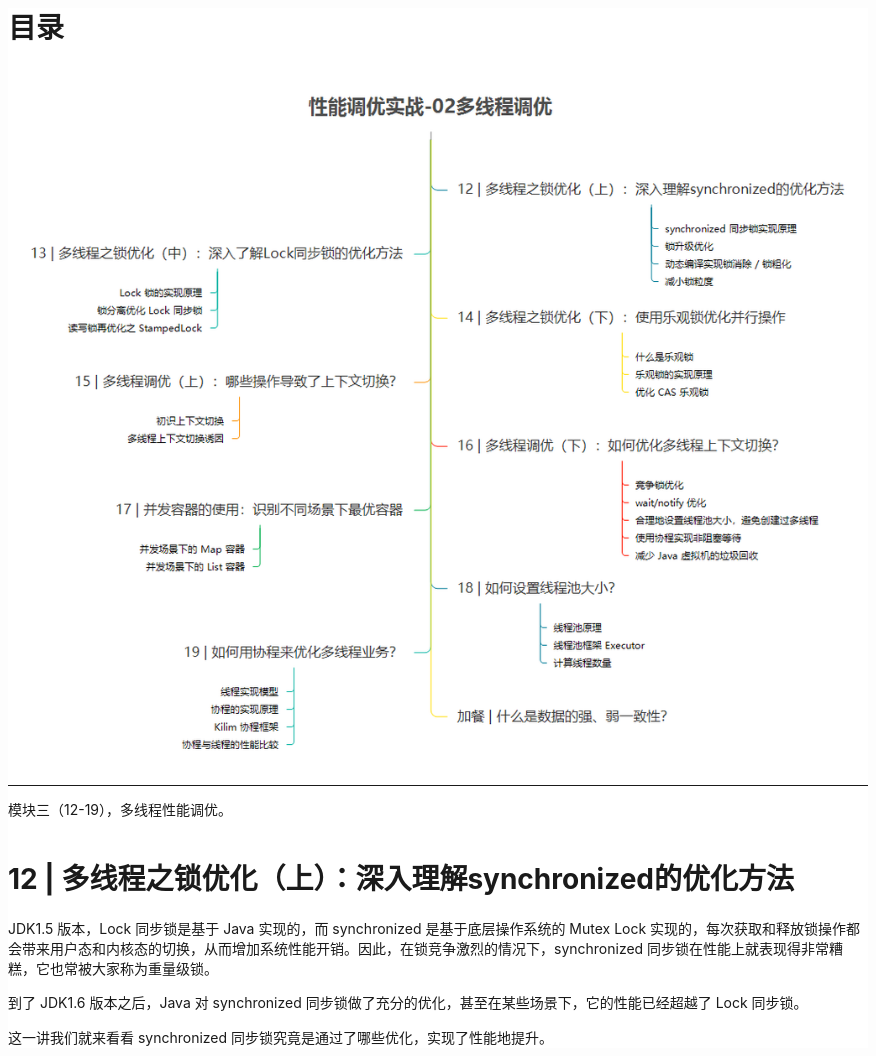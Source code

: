 # 目录

![](性能调优实战-02多线程调优.png)

------

模块三（12-19），多线程性能调优。

# 12 | 多线程之锁优化（上）：深入理解synchronized的优化方法

JDK1.5 版本，Lock 同步锁是基于 Java 实现的，而 synchronized 是基于底层操作系统的 Mutex Lock 实现的，每次获取和释放锁操作都会带来用户态和内核态的切换，从而增加系统性能开销。因此，在锁竞争激烈的情况下，synchronized 同步锁在性能上就表现得非常糟糕，它也常被大家称为重量级锁。

到了 JDK1.6 版本之后，Java 对 synchronized 同步锁做了充分的优化，甚至在某些场景下，它的性能已经超越了 Lock 同步锁。

这一讲我们就来看看 synchronized 同步锁究竟是通过了哪些优化，实现了性能地提升。
